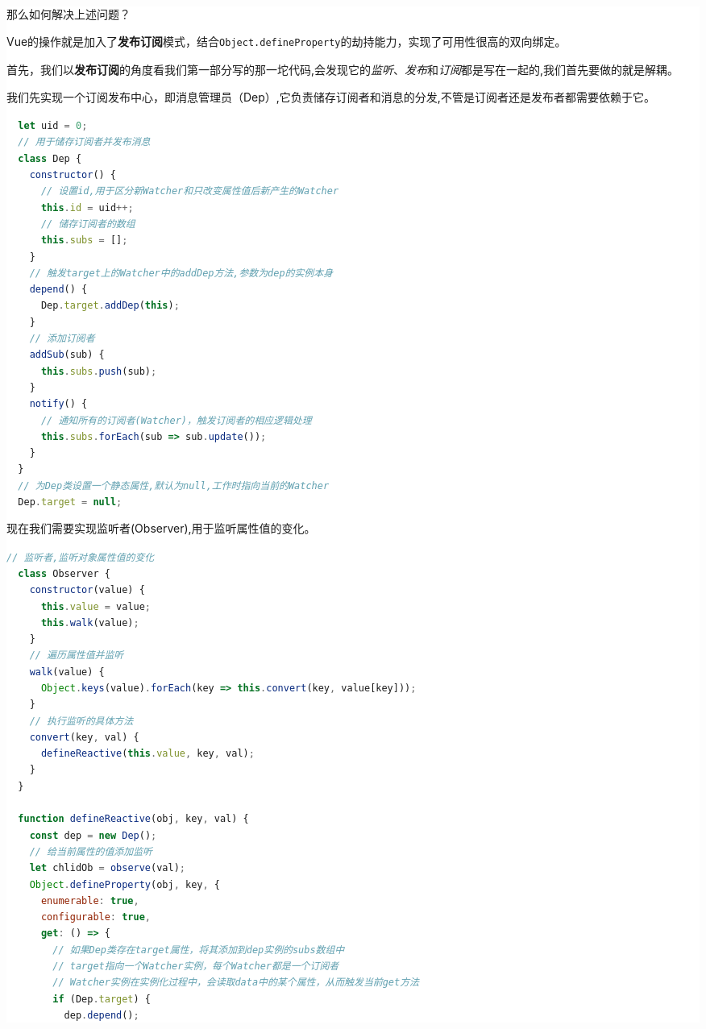 那么如何解决上述问题？

Vue的操作就是加入了**发布订阅**模式，结合`Object.defineProperty`的劫持能力，实现了可用性很高的双向绑定。

首先，我们以**发布订阅**的角度看我们第一部分写的那一坨代码,会发现它的*监听*、*发布*和*订阅*都是写在一起的,我们首先要做的就是解耦。

我们先实现一个订阅发布中心，即消息管理员（Dep）,它负责储存订阅者和消息的分发,不管是订阅者还是发布者都需要依赖于它。

```js
  let uid = 0;
  // 用于储存订阅者并发布消息
  class Dep {
    constructor() {
      // 设置id,用于区分新Watcher和只改变属性值后新产生的Watcher
      this.id = uid++;
      // 储存订阅者的数组
      this.subs = [];
    }
    // 触发target上的Watcher中的addDep方法,参数为dep的实例本身
    depend() {
      Dep.target.addDep(this);
    }
    // 添加订阅者
    addSub(sub) {
      this.subs.push(sub);
    }
    notify() {
      // 通知所有的订阅者(Watcher)，触发订阅者的相应逻辑处理
      this.subs.forEach(sub => sub.update());
    }
  }
  // 为Dep类设置一个静态属性,默认为null,工作时指向当前的Watcher
  Dep.target = null;
```

现在我们需要实现监听者(Observer),用于监听属性值的变化。

```js
// 监听者,监听对象属性值的变化
  class Observer {
    constructor(value) {
      this.value = value;
      this.walk(value);
    }
    // 遍历属性值并监听
    walk(value) {
      Object.keys(value).forEach(key => this.convert(key, value[key]));
    }
    // 执行监听的具体方法
    convert(key, val) {
      defineReactive(this.value, key, val);
    }
  }

  function defineReactive(obj, key, val) {
    const dep = new Dep();
    // 给当前属性的值添加监听
    let chlidOb = observe(val);
    Object.defineProperty(obj, key, {
      enumerable: true,
      configurable: true,
      get: () => {
        // 如果Dep类存在target属性，将其添加到dep实例的subs数组中
        // target指向一个Watcher实例，每个Watcher都是一个订阅者
        // Watcher实例在实例化过程中，会读取data中的某个属性，从而触发当前get方法
        if (Dep.target) {
          dep.depend();
```